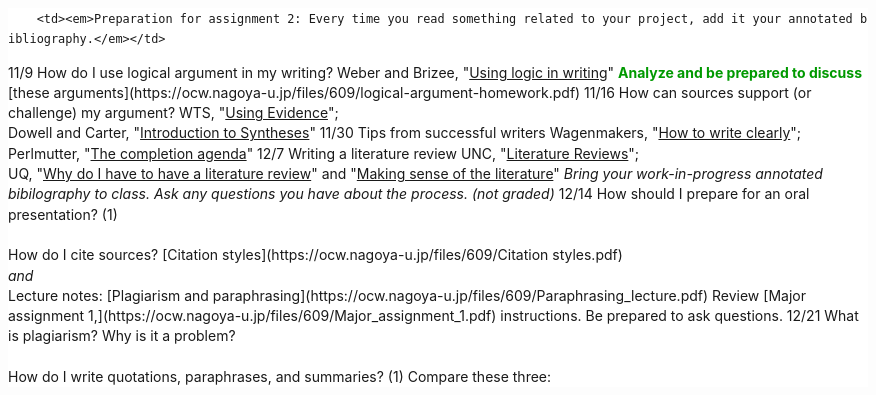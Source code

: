         <td><em>Preparation for assignment 2: Every time you read something related to your project, add it your annotated bibliography.</em></td>
</td>
</tr>
<tr>
<td width="20" class="center">11/9</td>
<td width="100" class="center">How do I use logical argument in my writing?</td>
<td width="295" class="center">Weber and Brizee, &quot;<a href="https://owl.english.purdue.edu/owl/resource/659/04/" target="_blank">Using logic in writing</a>&quot;</td>
					<td>	<font color="#090"><strong>Analyze and be prepared to discuss</strong></font>	[these arguments](https://ocw.nagoya-u.jp/files/609/logical-argument-homework.pdf) </td>
</tr>
<tr>
<td width="20" class="center">11/16</td>
<td width="100" class="center">How can sources support (or challenge) my argument?</td>
<td width="295" class="center">WTS, &quot;<a href="http://www.indiana.edu/~wts/pamphlets/using_evidence.shtml" target="_blank">Using Evidence</a>&quot;;<br />
        Dowell and Carter, &quot;<a href="https://www.msu.edu/~jdowell/135/Synthesis.html" target="_blank">Introduction to Syntheses</a>&quot;</td>
				<td>
</tr>
<tr>
<td width="20" class="center">11/30</td>
<td width="100" class="center">Tips from successful writers</td>
<td width="295" class="center">Wagenmakers, "<a href="http://www.psychologicalscience.org/publications/observer/2009/april-09/teaching-graduate-students-how-to-write-clearly.html" target="_blank">How to write clearly</a>";<br />
        Perlmutter, "<a href="http://www.chronicle.com/article/The-Completion-Agenda-Part-1/229463" target="_blank">The completion agenda</a>"</td>
<td>
</tr>
<tr>
<td width="20" class="center">12/7</td>
<td width="100" class="center">Writing a literature review</td>
<td width="295" class="center">UNC, &quot;<a href="http://writingcenter.unc.edu/handouts/literature-reviews/" target="_blank">Literature Reviews</a>&quot;;<br />
        UQ, &quot;<a href="https://www.uq.edu.au/student-services/phdwriting/phfaq23.html" target="_blank">Why do I have to have a literature review</a>&quot; and &quot;<a href="https://www.uq.edu.au/student-services/phdwriting/phlink17.html" target="_blank">Making sense of the literature</a>&quot;</td>
        <td><em>Bring your work-in-progress annotated bibilography to class. Ask any questions you have about the process. (not graded)</em></td>
</tr>
<tr>
<td width="20" class="center">12/14</td>
<td width="100" class="center">How should I prepare for an oral presentation? (1)<br />
          <br />
        How do I cite sources?</td>
			<td>		[Citation styles](https://ocw.nagoya-u.jp/files/609/Citation styles.pdf) <br />
          <em>and</em><br />
Lecture notes:	[Plagiarism and paraphrasing](https://ocw.nagoya-u.jp/files/609/Paraphrasing_lecture.pdf) </td>
 <td>Review
[Major assignment 1,](https://ocw.nagoya-u.jp/files/609/Major_assignment_1.pdf) 
 instructions. Be prepared to ask questions.</td>
      </tr>
</tr>
<tr>
<td width="20" class="center">12/21</td>
<td width="100" class="center">What is plagiarism? Why is it a problem?<br />
          <br />
        How do I write quotations, paraphrases, and summaries? (1)</td>
<td width="295" class="center">Compare these three:
          <ol>